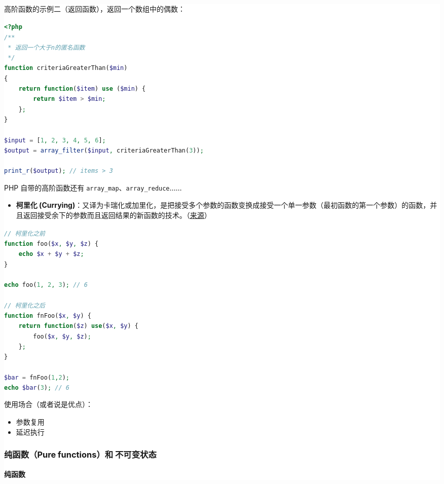 ```php
```

高阶函数的示例二（返回函数），返回一个数组中的偶数：
```php
<?php
/**
 * 返回一个大于n的匿名函数
 */
function criteriaGreaterThan($min)
{
    return function($item) use ($min) {
        return $item > $min;
    };
}

$input = [1, 2, 3, 4, 5, 6];
$output = array_filter($input, criteriaGreaterThan(3));

print_r($output); // items > 3
```

PHP 自带的高阶函数还有 `array_map`、`array_reduce`……


- **柯里化 (Currying)**：又译为卡瑞化或加里化，是把接受多个参数的函数变换成接受一个单一参数（最初函数的第一个参数）的函数，并且返回接受余下的参数而且返回结果的新函数的技术。（[来源](https://zh.wikipedia.org/wiki/%E6%9F%AF%E9%87%8C%E5%8C%96)）

```php
// 柯里化之前
function foo($x, $y, $z) {
	echo $x + $y + $z;
}

echo foo(1, 2, 3); // 6

// 柯里化之后
function fnFoo($x, $y) {
	return function($z) use($x, $y) {
		foo($x, $y, $z);
	};
}

$bar = fnFoo(1,2);
echo $bar(3); // 6
```

使用场合（或者说是优点）：

- 参数复用
- 延迟执行

### 纯函数（Pure functions）和 不可变状态

**纯函数**
